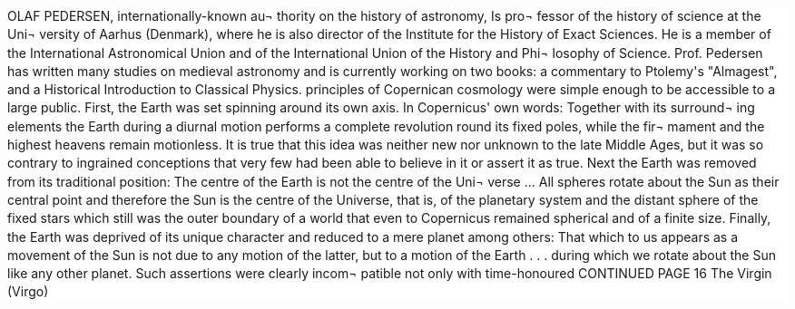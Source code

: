 OLAF PEDERSEN, internationally-known au¬
thority on the history of astronomy, Is pro¬
fessor of the history of science at the Uni¬
versity of Aarhus (Denmark), where he is
also director of the Institute for the History
of Exact Sciences. He is a member of the
International Astronomical Union and of the
International Union of the History and Phi¬
losophy of Science. Prof. Pedersen has
written many studies on medieval astronomy
and is currently working on two books: a
commentary to Ptolemy's "Almagest", and a
Historical Introduction to Classical Physics.
principles of Copernican cosmology
were simple enough to be accessible
to a large public.
First, the Earth was set spinning
around its own axis. In Copernicus'
own words: Together with its surround¬
ing elements the Earth during a diurnal
motion performs a complete revolution
round its fixed poles, while the fir¬
mament and the highest heavens
remain motionless.
It is true that this idea was neither
new nor unknown to the late Middle
Ages, but it was so contrary to
ingrained conceptions that very few
had been able to believe in it or
assert it as true.
Next the Earth was removed from
its traditional position: The centre of
the Earth is not the centre of the Uni¬
verse ... All spheres rotate about the
Sun as their central point and therefore
the Sun is the centre of the Universe,
that is, of the planetary system and
the distant sphere of the fixed stars
which still was the outer boundary of
a world that even to Copernicus
remained spherical and of a finite size.
Finally, the Earth was deprived of
its unique character and reduced to a
mere planet among others: That which
to us appears as a movement of the
Sun is not due to any motion of the
latter, but to a motion of the Earth . . .
during which we rotate about the Sun
like any other planet.
Such assertions were clearly incom¬
patible not only with time-honoured
CONTINUED PAGE 16
The Virgin (Virgo)
